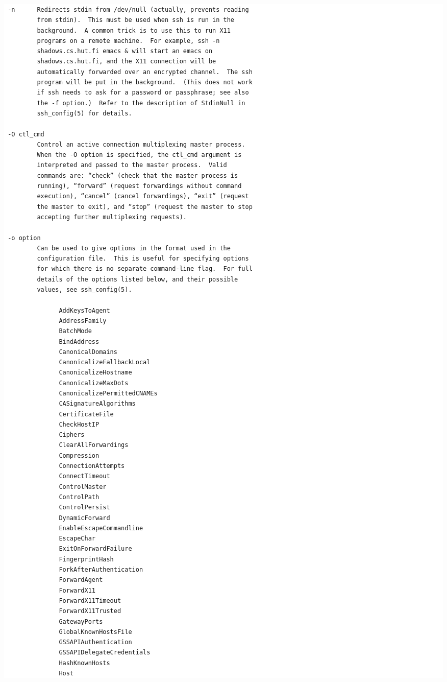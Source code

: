      -n      Redirects stdin from /dev/null (actually, prevents reading
             from stdin).  This must be used when ssh is run in the
             background.  A common trick is to use this to run X11
             programs on a remote machine.  For example, ssh -n
             shadows.cs.hut.fi emacs & will start an emacs on
             shadows.cs.hut.fi, and the X11 connection will be
             automatically forwarded over an encrypted channel.  The ssh
             program will be put in the background.  (This does not work
             if ssh needs to ask for a password or passphrase; see also
             the -f option.)  Refer to the description of StdinNull in
             ssh_config(5) for details.

     -O ctl_cmd
             Control an active connection multiplexing master process.
             When the -O option is specified, the ctl_cmd argument is
             interpreted and passed to the master process.  Valid
             commands are: “check” (check that the master process is
             running), “forward” (request forwardings without command
             execution), “cancel” (cancel forwardings), “exit” (request
             the master to exit), and “stop” (request the master to stop
             accepting further multiplexing requests).

     -o option
             Can be used to give options in the format used in the
             configuration file.  This is useful for specifying options
             for which there is no separate command-line flag.  For full
             details of the options listed below, and their possible
             values, see ssh_config(5).

                   AddKeysToAgent
                   AddressFamily
                   BatchMode
                   BindAddress
                   CanonicalDomains
                   CanonicalizeFallbackLocal
                   CanonicalizeHostname
                   CanonicalizeMaxDots
                   CanonicalizePermittedCNAMEs
                   CASignatureAlgorithms
                   CertificateFile
                   CheckHostIP
                   Ciphers
                   ClearAllForwardings
                   Compression
                   ConnectionAttempts
                   ConnectTimeout
                   ControlMaster
                   ControlPath
                   ControlPersist
                   DynamicForward
                   EnableEscapeCommandline
                   EscapeChar
                   ExitOnForwardFailure
                   FingerprintHash
                   ForkAfterAuthentication
                   ForwardAgent
                   ForwardX11
                   ForwardX11Timeout
                   ForwardX11Trusted
                   GatewayPorts
                   GlobalKnownHostsFile
                   GSSAPIAuthentication
                   GSSAPIDelegateCredentials
                   HashKnownHosts
                   Host